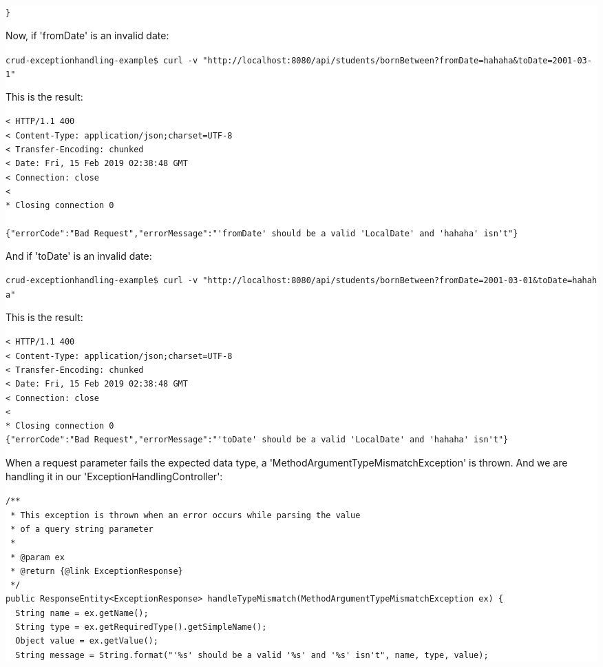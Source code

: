 ```
}

```

Now, if 'fromDate' is an invalid date:

```
crud-exceptionhandling-example$ curl -v "http://localhost:8080/api/students/bornBetween?fromDate=hahaha&toDate=2001-03-1"

```

This is the result:

```
< HTTP/1.1 400
< Content-Type: application/json;charset=UTF-8
< Transfer-Encoding: chunked
< Date: Fri, 15 Feb 2019 02:38:48 GMT
< Connection: close
<
* Closing connection 0

{"errorCode":"Bad Request","errorMessage":"'fromDate' should be a valid 'LocalDate' and 'hahaha' isn't"}

```

And if 'toDate' is an invalid date:

```
crud-exceptionhandling-example$ curl -v "http://localhost:8080/api/students/bornBetween?fromDate=2001-03-01&toDate=hahaha"

```

This is the result:

```
< HTTP/1.1 400
< Content-Type: application/json;charset=UTF-8
< Transfer-Encoding: chunked
< Date: Fri, 15 Feb 2019 02:38:48 GMT
< Connection: close
<
* Closing connection 0
{"errorCode":"Bad Request","errorMessage":"'toDate' should be a valid 'LocalDate' and 'hahaha' isn't"}

```

When a request parameter fails the expected data type, a 'MethodArgumentTypeMismatchException' is thrown. And we are handling it in our 'ExceptionHandlingController':

```
/**
 * This exception is thrown when an error occurs while parsing the value
 * of a query string parameter
 *
 * @param ex
 * @return {@link ExceptionResponse}
 */
public ResponseEntity<ExceptionResponse> handleTypeMismatch(MethodArgumentTypeMismatchException ex) {
  String name = ex.getName();
  String type = ex.getRequiredType().getSimpleName();
  Object value = ex.getValue();
  String message = String.format("'%s' should be a valid '%s' and '%s' isn't", name, type, value);

```